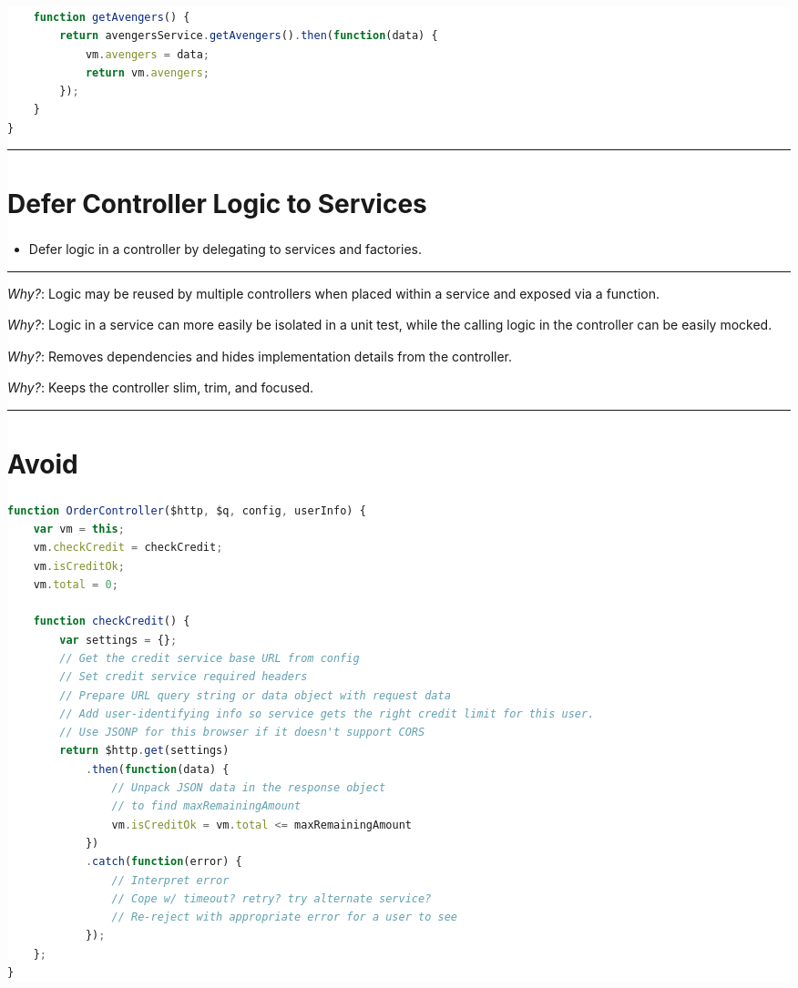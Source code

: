 ```javascript
    function getAvengers() {
        return avengersService.getAvengers().then(function(data) {
            vm.avengers = data;
            return vm.avengers;
        });
    }
}
```

___

# Defer Controller Logic to Services

- Defer logic in a controller by delegating to services and factories.

___

*Why?*: Logic may be reused by multiple controllers when placed within a service and exposed via a function.

*Why?*: Logic in a service can more easily be isolated in a unit test, while the calling logic in the controller can be easily mocked.

*Why?*: Removes dependencies and hides implementation details from the controller.

*Why?*: Keeps the controller slim, trim, and focused.

___

# Avoid

```javascript
function OrderController($http, $q, config, userInfo) {
    var vm = this;
    vm.checkCredit = checkCredit;
    vm.isCreditOk;
    vm.total = 0;

    function checkCredit() {
        var settings = {};
        // Get the credit service base URL from config
        // Set credit service required headers
        // Prepare URL query string or data object with request data
        // Add user-identifying info so service gets the right credit limit for this user.
        // Use JSONP for this browser if it doesn't support CORS
        return $http.get(settings)
            .then(function(data) {
                // Unpack JSON data in the response object
                // to find maxRemainingAmount
                vm.isCreditOk = vm.total <= maxRemainingAmount
            })
            .catch(function(error) {
                // Interpret error
                // Cope w/ timeout? retry? try alternate service?
                // Re-reject with appropriate error for a user to see
            });
    };
}
```
